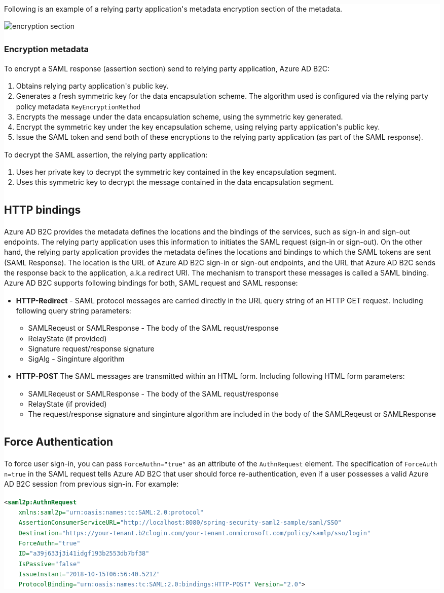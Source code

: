 Following is an example of a relying party application's metadata encryption section of the metadata.

![encryption section](media/custom-policy/aadb2c-ief-schema-technical-profile-idp-saml-encryption.png) 

### Encryption metadata
To encrypt a SAML response (assertion section) send to relying party application, Azure AD B2C:
1. Obtains relying party application's public key.
1. Generates a fresh symmetric key for the data encapsulation scheme. The algorithm used is configured via the  relying party policy metadata `KeyEncryptionMethod`
1. Encrypts the message under the data encapsulation scheme, using the symmetric key generated.
1. Encrypt the symmetric key under the key encapsulation scheme, using relying party application's public key.
1. Issue the SAML token and send both of these encryptions to the relying party application (as part of the SAML response).

 
To decrypt the SAML assertion, the relying party application:
1. Uses her private key to decrypt the symmetric key contained in the key encapsulation segment.
1. Uses this symmetric key to decrypt the message contained in the data encapsulation segment.

## HTTP bindings
Azure AD B2C provides the metadata defines the locations and the bindings of the services, such as sign-in and sign-out endpoints. The relying party application uses this information to initiates the SAML request (sign-in or sign-out). On the other hand, the relying party application provides the metadata defines the locations and bindings to which the SAML tokens are sent (SAML Response). The location is the URL of Azure AD B2C sign-in or sign-out endpoints, and the URL that Azure AD B2C sends the response back to the application, a.k.a redirect URI. The mechanism to transport these messages is called a SAML binding. Azure AD B2C supports following bindings for both, SAML request and SAML response:

- **HTTP-Redirect** - SAML protocol messages are carried directly in the URL query string of an HTTP GET request. Including following query string parameters:
    - SAMLReqeust or SAMLResponse - The body of the SAML requst/response
    - RelayState (if provided)
    - Signature request/response signature
    - SigAlg - Singinture algorithm 

- **HTTP-POST** The SAML messages are transmitted within an HTML form. Including following HTML form parameters:
    - SAMLReqeust or SAMLResponse - The body of the SAML requst/response
    - RelayState (if provided)
    - The request/response signature and singinture algorithm are included in the body of the SAMLReqeust or SAMLResponse

## Force Authentication
To force user sign-in, you can pass `ForceAuthn="true"` as an attribute of the `AuthnRequest` element. The specification of `ForceAuthn=true` in the SAML request tells Azure AD B2C that user should force re-authentication, even if a user possesses a valid Azure AD B2C session from previous sign-in. For example:

```XML
<saml2p:AuthnRequest 
    xmlns:saml2p="urn:oasis:names:tc:SAML:2.0:protocol"
    AssertionConsumerServiceURL="http://localhost:8080/spring-security-saml2-sample/saml/SSO" 
    Destination="https://your-tenant.b2clogin.com/your-tenant.onmicrosoft.com/policy/samlp/sso/login" 
    ForceAuthn="true" 
    ID="a39j633j3i41idgf193b2553db7bf38" 
    IsPassive="false" 
    IssueInstant="2018-10-15T06:56:40.521Z" 
    ProtocolBinding="urn:oasis:names:tc:SAML:2.0:bindings:HTTP-POST" Version="2.0">
```
